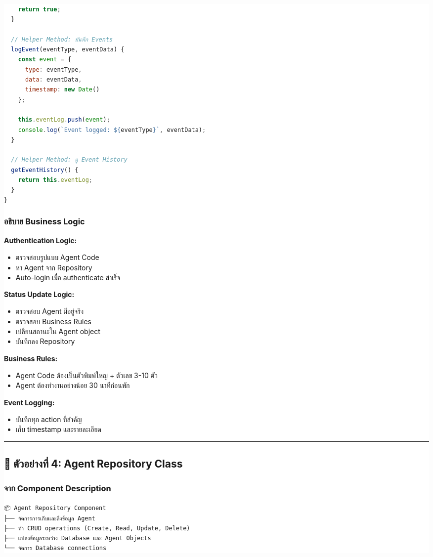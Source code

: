 ```javascript
    return true;
  }
  
  // Helper Method: บันทึก Events
  logEvent(eventType, eventData) {
    const event = {
      type: eventType,
      data: eventData,
      timestamp: new Date()
    };
    
    this.eventLog.push(event);
    console.log(`Event logged: ${eventType}`, eventData);
  }
  
  // Helper Method: ดู Event History
  getEventHistory() {
    return this.eventLog;
  }
}
```

### อธิบาย Business Logic

**Authentication Logic:**
- ตรวจสอบรูปแบบ Agent Code
- หา Agent จาก Repository
- Auto-login เมื่อ authenticate สำเร็จ

**Status Update Logic:**  
- ตรวจสอบ Agent มีอยู่จริง
- ตรวจสอบ Business Rules
- เปลี่ยนสถานะใน Agent object
- บันทึกลง Repository

**Business Rules:**
- Agent Code ต้องเป็นตัวพิมพ์ใหญ่ + ตัวเลข 3-10 ตัว
- Agent ต้องทำงานอย่างน้อย 30 นาทีก่อนพัก

**Event Logging:**
- บันทึกทุก action ที่สำคัญ
- เก็บ timestamp และรายละเอียด

---

## 💾 ตัวอย่างที่ 4: Agent Repository Class

### จาก Component Description

```
📦 Agent Repository Component
├── จัดการการเก็บและดึงข้อมูล Agent
├── ทำ CRUD operations (Create, Read, Update, Delete)
├── แปลงข้อมูลระหว่าง Database และ Agent Objects
└── จัดการ Database connections
```
